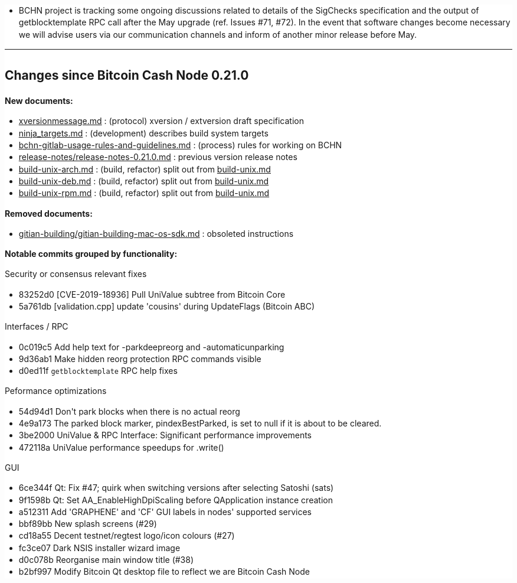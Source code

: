 - BCHN project is tracking some ongoing discussions related to details of the
  SigChecks specification and the output of getblocktemplate RPC call after
  the May upgrade (ref. Issues #71, #72). In the event that software changes
  become necessary we will advise users via our communication channels and
  inform of another minor release before May.

---

Changes since Bitcoin Cash Node 0.21.0
--------------------------------------

**New documents:**

- [xversionmessage.md](xversionmessage.md) : (protocol) xversion / extversion draft specification
- [ninja_targets.md](ninja_targets.md) : (development) describes build system targets
- [bchn-gitlab-usage-rules-and-guidelines.md](bchn-gitlab-usage-rules-and-guidelines.md) : (process) rules for working on BCHN
- [release-notes/release-notes-0.21.0.md](release-notes/release-notes-0.21.0.md) : previous version release notes
- [build-unix-arch.md](build-unix-arch.md) : (build, refactor) split out from [build-unix.md](build-unix.md)
- [build-unix-deb.md](build-unix-deb.md) : (build, refactor) split out from [build-unix.md](build-unix.md)
- [build-unix-rpm.md](build-unix-rpm.md) : (build, refactor) split out from [build-unix.md](build-unix.md)

**Removed documents:**

- [gitian-building/gitian-building-mac-os-sdk.md](gitian-building/gitian-building-mac-os-sdk.md) : obsoleted instructions

**Notable commits grouped by functionality:**

Security or consensus relevant fixes

- 83252d0 [CVE-2019-18936] Pull UniValue subtree from Bitcoin Core
- 5a761db [validation.cpp] update 'cousins' during UpdateFlags (Bitcoin ABC)

Interfaces / RPC

- 0c019c5 Add help text for -parkdeepreorg and -automaticunparking
- 9d36ab1 Make hidden reorg protection RPC commands visible
- d0ed11f `getblocktemplate` RPC help fixes

Peformance optimizations

- 54d94d1 Don't park blocks when there is no actual reorg
- 4e9a173 The parked block marker, pindexBestParked, is set to null if it is about to be cleared.
- 3be2000 UniValue & RPC Interface: Significant performance improvements
- 472118a UniValue performance speedups for .write()

GUI

- 6ce344f Qt: Fix #47; quirk when switching versions after selecting Satoshi (sats)
- 9f1598b Qt: Set AA_EnableHighDpiScaling before QApplication instance creation
- a512311 Add 'GRAPHENE' and 'CF' GUI labels in nodes' supported services
- bbf89bb New splash screens (#29)
- cd18a55 Decent testnet/regtest logo/icon colours (#27)
- fc3ce07 Dark NSIS installer wizard image
- d0c078b Reorganise main window title (#38)
- b2bf997 Modify Bitcoin Qt desktop file to reflect we are Bitcoin Cash Node
